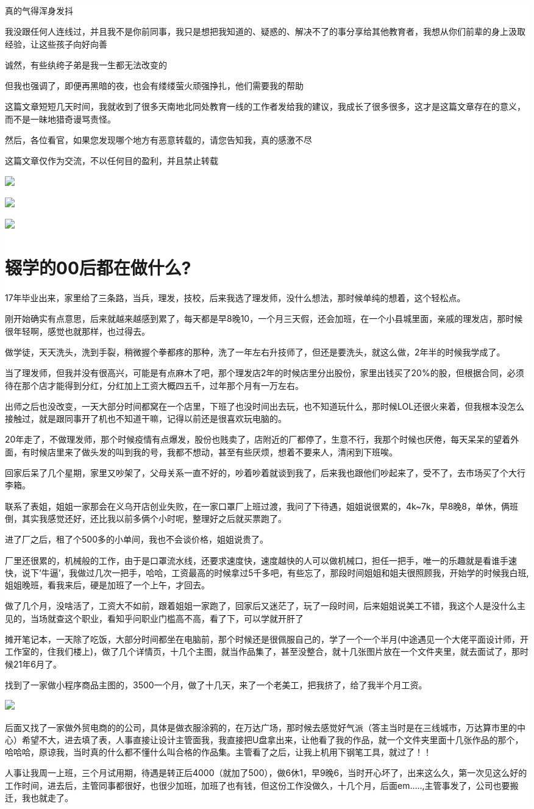 真的气得浑身发抖

我没跟任何人连线过，并且我不是你前同事，我只是想把我知道的、疑惑的、解决不了的事分享给其他教育者，我想从你们前辈的身上汲取经验，让这些孩子向好向善

诚然，有些纨绔子弟是我一生都无法改变的

但我也强调了，即便再黑暗的夜，也会有缕缕萤火顽强挣扎，他们需要我的帮助

这篇文章短短几天时间，我就收到了很多天南地北同处教育一线的工作者发给我的建议，我成长了很多很多，这才是这篇文章存在的意义，而不是一昧地猎奇谩骂责怪。

然后，各位看官，如果您发现哪个地方有恶意转载的，请您告知我，真的感激不尽

这篇文章仅作为交流，不以任何目的盈利，并且禁止转载

![](https://picx.zhimg.com/v2-065121ddae2fc46785cf1a0b7016e049_r.jpg?source=2c26e567)

![](https://pic1.zhimg.com/v2-df63b39912f3d143b961ac4ec2c24a0e_r.jpg?source=2c26e567)

![](https://pic1.zhimg.com/v2-a7d1a4375b966919b54017e7077ebe06_r.jpg?source=2c26e567)

# 辍学的00后都在做什么?
[](https://www.zhihu.com/question/527366558/answer/2905886192)

17年毕业出来，家里给了三条路，当兵，理发，技校，后来我选了理发师，没什么想法，那时候单纯的想着，这个轻松点。

刚开始确实有点意思，后来就越来越感到累了，每天都是早8晚10，一个月三天假，还会加班，在一个小县城里面，亲戚的理发店，那时候很年轻啊，感觉也就那样，也过得去。

做学徒，天天洗头，洗到手裂，稍微握个拳都疼的那种，洗了一年左右升技师了，但还是要洗头，就这么做，2年半的时候我学成了。

当了理发师，但我并没有很高兴，可能是有点麻木了吧，那个理发店2年的时候店里分出股份，家里出钱买了20%的股，但根据合同，必须待在那个店才能得到分红，分红加上工资大概四五千，过年那个月有一万左右。

出师之后也没改变，一天大部分时间都窝在一个店里，下班了也没时间出去玩，也不知道玩什么，那时候LOL还很火来着，但我根本没怎么接触过，就是跟同事开了机也不知道干嘛，记得以前还是很喜欢玩电脑的。

20年走了，不做理发师，那个时候疫情有点爆发，股份也贱卖了，店附近的厂都停了，生意不行，我那个时候也厌倦，每天呆呆的望着外面，有时候店里来了做头发的叫到我的号，我都不想动，甚至有些厌烦，想着不要来人，清闲到下班唉。

回家后呆了几个星期，家里又吵架了，父母关系一直不好的，吵着吵着就谈到我了，后来我也跟他们吵起来了，受不了，去市场买了个大行李箱。

联系了表姐，姐姐一家那会在义乌开店创业失败，在一家口罩厂上班过渡，我问了下待遇，姐姐说很累的，4k~7k，早8晚8，单休，俩班倒，其实我感觉还好，还比我以前多俩个小时呢，整理好之后就买票跑了。

进了厂之后，租了个500多的小单间，我也不会谈价格，姐姐说贵了。

厂里还很累的，机械般的工作，由于是口罩流水线，还要求速度快，速度越快的人可以做机械口，担任一把手，唯一的乐趣就是看谁手速快，说下‘牛逼’，我做过几次一把手，哈哈，工资最高的时候拿过5千多吧，有些忘了，那段时间姐姐和姐夫很照顾我，开始学的时候我白班,姐姐晚班，看我来后，硬是加班了一个上午，才回去。

做了几个月，没啥活了，工资大不如前，跟着姐姐一家跑了，回家后又迷茫了，玩了一段时间，后来姐姐说美工不错，我这个人是没什么主见的，当场就查这个职业，看知乎问职业门槛高不高，看了下，可以学就开肝了

摊开笔记本，一天除了吃饭，大部分时间都坐在电脑前，那个时候还是很佩服自己的，学了一个一个半月(中途遇见一个大佬平面设计师，开工作室的，住我们楼上)，做了几个详情页，十几个主图，就当作品集了，甚至没整合，就十几张图片放在一个文件夹里，就去面试了，那时候21年6月了。

找到了一家做小程序商品主图的，3500一个月，做了十几天，来了一个老美工，把我挤了，给了我半个月工资。

![](https://picx.zhimg.com/50/v2-8bb74a8f9c8b28ca40b2821d61beca02_720w.jpg?source=2c26e567)

后面又找了一家做外贸电商的的公司，具体是做衣服涂鸦的，在万达广场，那时候去感觉好气派（答主当时是在三线城市，万达算市里的中心）希望不大，进去填了表，人事直接让设计主管面我，我直接把U盘拿出来，让他看了我的作品，就一个文件夹里面十几张作品的那个，哈哈哈，原谅我，当时真的什么都不懂什么叫合格的作品集。主管看了之后，让我上机用下钢笔工具，就过了！！

人事让我周一上班，三个月试用期，待遇是转正后4000（就加了500），做6休1，早9晚6，当时开心坏了，出来这么久，第一次见这么好的工作时间，进去后，主管同事都很好，也很少加班，加班了也有钱，但这份工作没做久，十几个月，后面em.....,主管事发了，公司也要搬迁，我也就走了。
